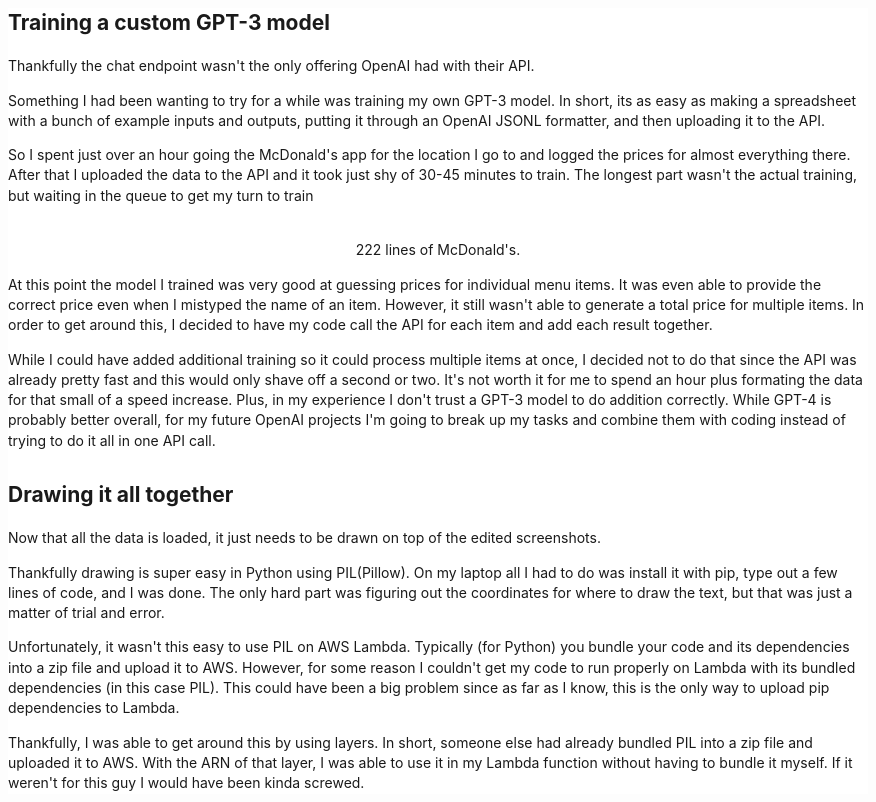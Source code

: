 ## Training a custom GPT-3 model
Thankfully the chat endpoint wasn't the only offering OpenAI had with their API.

Something I had been wanting to try for a while was training my own GPT-3 model.
In short, its as easy as making a spreadsheet with a bunch of example inputs and outputs, putting it through an OpenAI JSONL formatter, and then uploading it to the API.

So I spent just over an hour going the McDonald's app for the location I go to and logged the prices for almost everything there.
After that I uploaded the data to the API and it took just shy of 30-45 minutes to train.
The longest part wasn't the actual training, but waiting in the queue to get my turn to train

<picture>
    <source srcset="https://ik.imagekit.io/jlo64/post2/gpt-spreadsheet.png?tr=w-720,f-webp," type="image/webp">
    <img src="https://ik.imagekit.io/jlo64/post2/gpt-spreadsheet.png?tr=w-480" alt="" class="blog_image" title="">
    <figcaption style="text-align:center">222 lines of McDonald's.</figcaption>
 </picture>

At this point the model I trained was very good at guessing prices for individual menu items.
It was even able to provide the correct price even when I mistyped the name of an item.
However, it still wasn't able to generate a total price for multiple items.
In order to get around this, I decided to have my code call the API for each item and add each result together.

While I could have added additional training so it could process multiple items at once, I decided not to do that since the API was already pretty fast and this would only shave off a second or two.
It's not worth it for me to spend an hour plus formating the data for that small of a speed increase.
Plus, in my experience I don't trust a GPT-3 model to do addition correctly.
While GPT-4 is probably better overall, for my future OpenAI projects I'm going to break up my tasks and combine them with coding instead of trying to do it all in one API call.

## Drawing it all together

Now that all the data is loaded, it just needs to be drawn on top of the edited screenshots.

Thankfully drawing is super easy in Python using PIL(Pillow).
On my laptop all I had to do was install it with pip, type out a few lines of code, and I was done.
The only hard part was figuring out the coordinates for where to draw the text, but that was just a matter of trial and error.

Unfortunately, it wasn't this easy to use PIL on AWS Lambda.
Typically (for Python) you bundle your code and its dependencies into a zip file and upload it to AWS.
However, for some reason I couldn't get my code to run properly on Lambda with its bundled dependencies (in this case PIL).
This could have been a big problem since as far as I know, this is the only way to upload pip dependencies to Lambda.

Thankfully, I was able to get around this by using layers.
In short, someone else had already bundled PIL into a zip file and uploaded it to AWS.
With the ARN of that layer, I was able to use it in my Lambda function without having to bundle it myself.
If it weren't for this guy I would have been kinda screwed.
